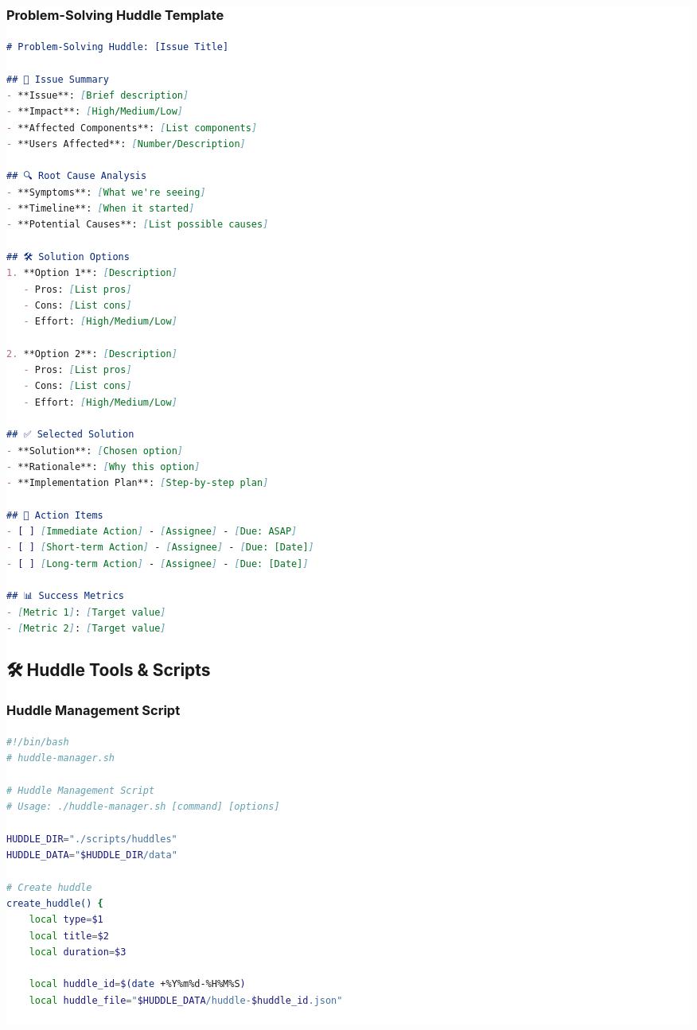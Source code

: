 ### Problem-Solving Huddle Template
```markdown
# Problem-Solving Huddle: [Issue Title]

## 🚨 Issue Summary
- **Issue**: [Brief description]
- **Impact**: [High/Medium/Low]
- **Affected Components**: [List components]
- **Users Affected**: [Number/Description]

## 🔍 Root Cause Analysis
- **Symptoms**: [What we're seeing]
- **Timeline**: [When it started]
- **Potential Causes**: [List possible causes]

## 🛠️ Solution Options
1. **Option 1**: [Description]
   - Pros: [List pros]
   - Cons: [List cons]
   - Effort: [High/Medium/Low]

2. **Option 2**: [Description]
   - Pros: [List pros]
   - Cons: [List cons]
   - Effort: [High/Medium/Low]

## ✅ Selected Solution
- **Solution**: [Chosen option]
- **Rationale**: [Why this option]
- **Implementation Plan**: [Step-by-step plan]

## 🎯 Action Items
- [ ] [Immediate Action] - [Assignee] - [Due: ASAP]
- [ ] [Short-term Action] - [Assignee] - [Due: [Date]]
- [ ] [Long-term Action] - [Assignee] - [Due: [Date]]

## 📊 Success Metrics
- [Metric 1]: [Target value]
- [Metric 2]: [Target value]
```

## 🛠️ Huddle Tools & Scripts

### Huddle Management Script
```bash
#!/bin/bash
# huddle-manager.sh

# Huddle Management Script
# Usage: ./huddle-manager.sh [command] [options]

HUDDLE_DIR="./scripts/huddles"
HUDDLE_DATA="$HUDDLE_DIR/data"

# Create huddle
create_huddle() {
    local type=$1
    local title=$2
    local duration=$3
    
    local huddle_id=$(date +%Y%m%d-%H%M%S)
    local huddle_file="$HUDDLE_DATA/huddle-$huddle_id.json"
    
```